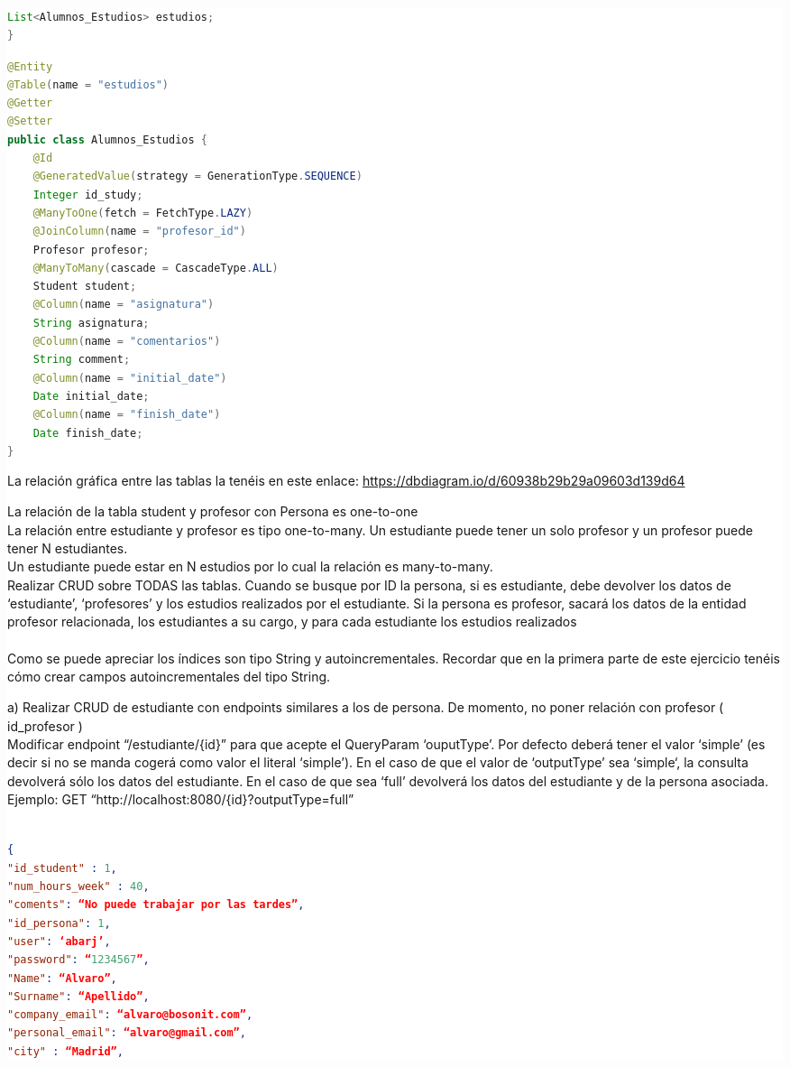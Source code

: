 ```java
List<Alumnos_Estudios> estudios;
}
```
```java
@Entity
@Table(name = "estudios")
@Getter
@Setter
public class Alumnos_Estudios {
    @Id
    @GeneratedValue(strategy = GenerationType.SEQUENCE)
    Integer id_study;
    @ManyToOne(fetch = FetchType.LAZY)
    @JoinColumn(name = "profesor_id")
    Profesor profesor;
    @ManyToMany(cascade = CascadeType.ALL)
    Student student;
    @Column(name = "asignatura")
    String asignatura;
    @Column(name = "comentarios")
    String comment;
    @Column(name = "initial_date")
    Date initial_date;
    @Column(name = "finish_date")
    Date finish_date;
}
```

La relación gráfica entre las tablas la tenéis en este enlace: https://dbdiagram.io/d/60938b29b29a09603d139d64

La relación de la tabla student y profesor con Persona es one-to-one<br>
La relación entre estudiante y profesor es tipo one-to-many. Un estudiante puede tener un solo profesor y un profesor puede tener N estudiantes.<br>
Un estudiante puede estar en N estudios por lo cual la relación es many-to-many.<br>
Realizar CRUD sobre TODAS las tablas. Cuando se busque por ID la persona, si es estudiante, debe devolver los datos de ‘estudiante’, ‘profesores’ y los estudios realizados por el estudiante. Si la persona es profesor, sacará los datos de la entidad profesor relacionada, los estudiantes a su cargo, y para cada estudiante los estudios realizados<br><br>
Como se puede apreciar los índices son tipo String y autoincrementales. Recordar que en la primera parte de este ejercicio tenéis cómo crear campos autoincrementales del tipo String.

a) Realizar CRUD de estudiante con endpoints similares a los de persona. De momento, no poner relación con profesor ( id_profesor )<br>
Modificar endpoint “/estudiante/{id}” para que acepte el QueryParam ‘ouputType’. Por defecto deberá tener el valor ‘simple’ (es decir si no se manda cogerá como valor el literal ‘simple’).
En el caso de que el valor de ‘outputType’ sea ‘simple‘,  la consulta devolverá sólo los datos del estudiante. En el caso de que sea ‘full’ devolverá los datos del estudiante y de la persona asociada.<br>
Ejemplo:
GET “http://localhost:8080/{id}?outputType=full”
```json

{
"id_student" : 1,
"num_hours_week" : 40,
"coments": “No puede trabajar por las tardes”,
"id_persona": 1,
"user": ‘abarj’,
"password": “1234567”,
"Name": “Alvaro”,
"Surname": “Apellido”,
"company_email": “alvaro@bosonit.com”,
"personal_email": “alvaro@gmail.com”,
"city" : “Madrid”,
```